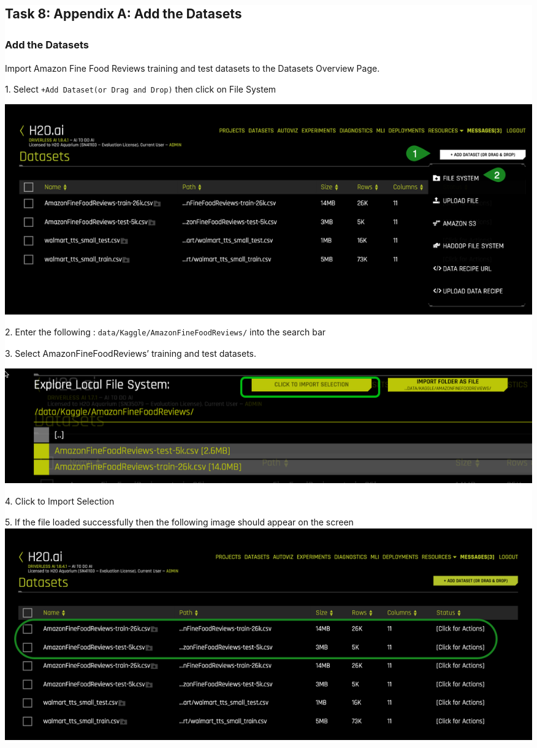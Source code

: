## Task 8: Appendix A: Add the Datasets

### Add the Datasets

Import Amazon Fine Food Reviews training and test datasets to the Datasets Overview Page.

1\. Select `+Add Dataset(or Drag and Drop)` then click on File System

![Appendix_add-datasets](assets/Appendix_add-datasets.png)

2\. Enter the following : `data/Kaggle/AmazonFineFoodReviews/` into the search bar

3\. Select AmazonFineFoodReviews’ training and test datasets.

![Appendix_datasets_preview](assets/Appendix_upload-dataset.png)

4\. Click to Import Selection

5\. If the file loaded successfully then the following image should appear on the screen
![Appendix_upload-dataset](assets/Appendix_datasets_preview.png)
